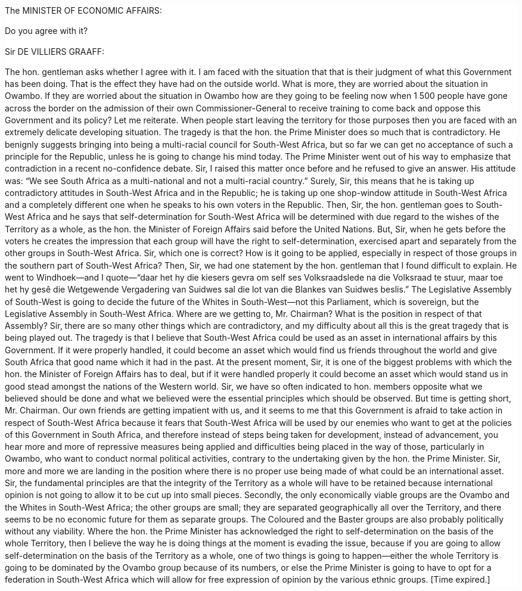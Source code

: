 <from>The <person refersTo="hansard_za">MINISTER OF ECONOMIC AFFAIRS</person>:</from>

<p>Do you agree with it?</p>

</speech>

<speech by="#de_villiers_graaff">

<from>Sir <person refersTo="hansard_za">DE VILLIERS GRAAFF</person>:</from>

<p>The hon. gentleman asks whether I agree with it. I am faced with the situation that that is their judgment of what this Government has been doing. That is the effect they have had on the outside world. What is more, they are worried about the situation in Owambo. If they are worried about the situation in Owambo how are they going to be feeling now when 1 500 people have gone across the border on the admission of their own Commissioner-General to receive training to come back and oppose this Government and its policy? Let me reiterate. When people start leaving the territory for those purposes then you are faced with an extremely delicate developing situation. The tragedy is that the hon. the Prime Minister does so much that is contradictory. He benignly suggests bringing into being a multi-racial council for South-West Africa, but so far we can get no acceptance of such a principle for the Republic, unless he is going to change his mind today. The Prime Minister went out of his way to emphasize that contradiction in a recent no-confidence debate. Sir, I raised this matter once before and he refused to give an answer. His attitude was: &#x201C;We see South Africa as a multi-national and not a multi-racial country.&#x201D; Surely, Sir, this means that he is taking up contradictory attitudes in South-West Africa and in the Republic; he is taking up one shop-window attitude in South-West Africa and a completely different one when he speaks to his own voters in the Republic. Then, Sir, the hon. gentleman goes to South-West Africa and he says that self-determination for South-West Africa will be determined with due regard to the wishes of the Territory as a whole, as the hon. the Minister of Foreign Affairs said before the United Nations. But, Sir, when he gets before the voters he creates the impression that each group will have the right to self-determination, exercised apart and separately from the other groups in South-West Africa. Sir, which one is correct? How is it going to be applied, especially in respect of those groups in the southern part of South-West Africa? Then, Sir, we had one statement by the hon. gentleman that I found difficult to explain. He went to Windhoek&#x2014;and I quote&#x2014;&#x201C;daar het hy die kiesers gevra om self ses Volksraadslede na die Volksraad te stuur, maar toe het hy ges&#x00EA; die Wetgewende Vergadering van Suidwes sal die lot van die Blankes van Suidwes beslis.&#x201D; The Legislative Assembly of South-West is going to decide the future of the Whites in South-West&#x2014;not this Parliament, which is sovereign, but the Legislative Assembly in South-West Africa. Where are we getting to, Mr. Chairman? What is the position in respect of that Assembly? Sir, there are so many other things which are contradictory, and my difficulty about all this is the great <span class="col_1981-1982" refersTo="page_1005"/>tragedy that is being played out. The tragedy is that I believe that South-West Africa could be used as an asset in international affairs by this Government. If it were properly handled, it could become an asset which would find us friends throughout the world and give South Africa that good name which it had in the past. At the present moment, Sir, it is one of the biggest problems with which the hon. the Minister of Foreign Affairs has to deal, but if it were handled properly it could become an asset which would stand us in good stead amongst the nations of the Western world. Sir, we have so often indicated to hon. members opposite what we believed should be done and what we believed were the essential principles which should be observed. But time is getting short, Mr. Chairman. Our own friends are getting impatient with us, and it seems to me that this Government is afraid to take action in respect of South-West Africa because it fears that South-West Africa will be used by our enemies who want to get at the policies of this Government in South Africa, and therefore instead of steps being taken for development, instead of advancement, you hear more and more of repressive measures being applied and difficulties being placed in the way of those, particularly in Owambo, who want to conduct normal political activities, contrary to the undertaking given by the hon. the Prime Minister. Sir, more and more we are landing in the position where there is no proper use being made of what could be an international asset. Sir, the fundamental principles are that the integrity of the Territory as a whole will have to be retained because international opinion is not going to allow it to be cut up into small pieces. Secondly, the only economically viable groups are the Ovambo and the Whites in South-West Africa; the other groups are small; they are separated geographically all over the Territory, and there seems to be no economic future for them as separate groups. The Coloured and the Baster groups are also probably politically without any viability. Where the hon. the Prime Minister has acknowledged the right to self-determination on the basis of the whole Territory, then I believe the way he is doing things at the moment is evading the issue, because if you are going to allow self-determination on the basis of the Territory as a whole, one of two things is going to happen&#x2014;either the whole Territory is going to be dominated by the Ovambo group because of its numbers, or else the Prime Minister is going to have to opt for a federation in South-West Africa which will allow for free expression of opinion by the various ethnic groups. [Time expired.]</p>